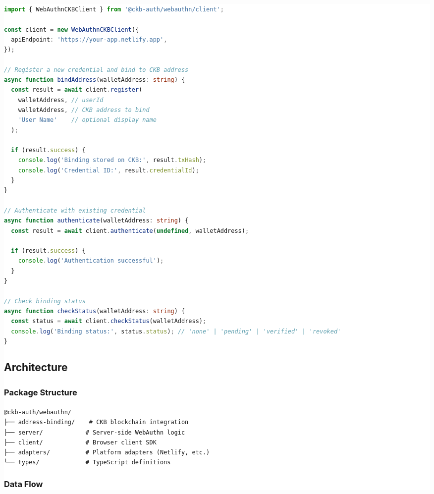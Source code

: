 ```typescript
import { WebAuthnCKBClient } from '@ckb-auth/webauthn/client';

const client = new WebAuthnCKBClient({
  apiEndpoint: 'https://your-app.netlify.app',
});

// Register a new credential and bind to CKB address
async function bindAddress(walletAddress: string) {
  const result = await client.register(
    walletAddress, // userId
    walletAddress, // CKB address to bind
    'User Name'    // optional display name
  );
  
  if (result.success) {
    console.log('Binding stored on CKB:', result.txHash);
    console.log('Credential ID:', result.credentialId);
  }
}

// Authenticate with existing credential
async function authenticate(walletAddress: string) {
  const result = await client.authenticate(undefined, walletAddress);
  
  if (result.success) {
    console.log('Authentication successful');
  }
}

// Check binding status
async function checkStatus(walletAddress: string) {
  const status = await client.checkStatus(walletAddress);
  console.log('Binding status:', status.status); // 'none' | 'pending' | 'verified' | 'revoked'
}
```

## Architecture

### Package Structure

```
@ckb-auth/webauthn/
├── address-binding/    # CKB blockchain integration
├── server/            # Server-side WebAuthn logic
├── client/            # Browser client SDK
├── adapters/          # Platform adapters (Netlify, etc.)
└── types/             # TypeScript definitions
```

### Data Flow
